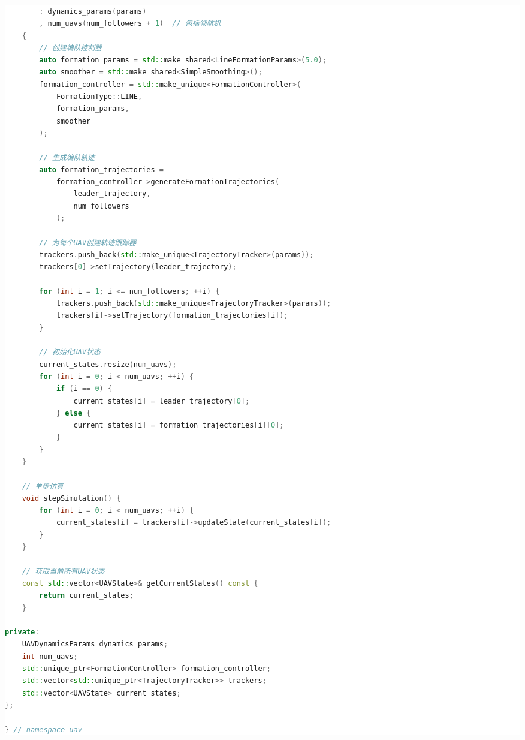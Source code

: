 ``` C++
        : dynamics_params(params)
        , num_uavs(num_followers + 1)  // 包括领航机
    {
        // 创建编队控制器
        auto formation_params = std::make_shared<LineFormationParams>(5.0);
        auto smoother = std::make_shared<SimpleSmoothing>();
        formation_controller = std::make_unique<FormationController>(
            FormationType::LINE,
            formation_params,
            smoother
        );

        // 生成编队轨迹
        auto formation_trajectories = 
            formation_controller->generateFormationTrajectories(
                leader_trajectory,
                num_followers
            );

        // 为每个UAV创建轨迹跟踪器
        trackers.push_back(std::make_unique<TrajectoryTracker>(params));
        trackers[0]->setTrajectory(leader_trajectory);

        for (int i = 1; i <= num_followers; ++i) {
            trackers.push_back(std::make_unique<TrajectoryTracker>(params));
            trackers[i]->setTrajectory(formation_trajectories[i]);
        }

        // 初始化UAV状态
        current_states.resize(num_uavs);
        for (int i = 0; i < num_uavs; ++i) {
            if (i == 0) {
                current_states[i] = leader_trajectory[0];
            } else {
                current_states[i] = formation_trajectories[i][0];
            }
        }
    }

    // 单步仿真
    void stepSimulation() {
        for (int i = 0; i < num_uavs; ++i) {
            current_states[i] = trackers[i]->updateState(current_states[i]);
        }
    }

    // 获取当前所有UAV状态
    const std::vector<UAVState>& getCurrentStates() const {
        return current_states;
    }

private:
    UAVDynamicsParams dynamics_params;
    int num_uavs;
    std::unique_ptr<FormationController> formation_controller;
    std::vector<std::unique_ptr<TrajectoryTracker>> trackers;
    std::vector<UAVState> current_states;
};

} // namespace uav
```
